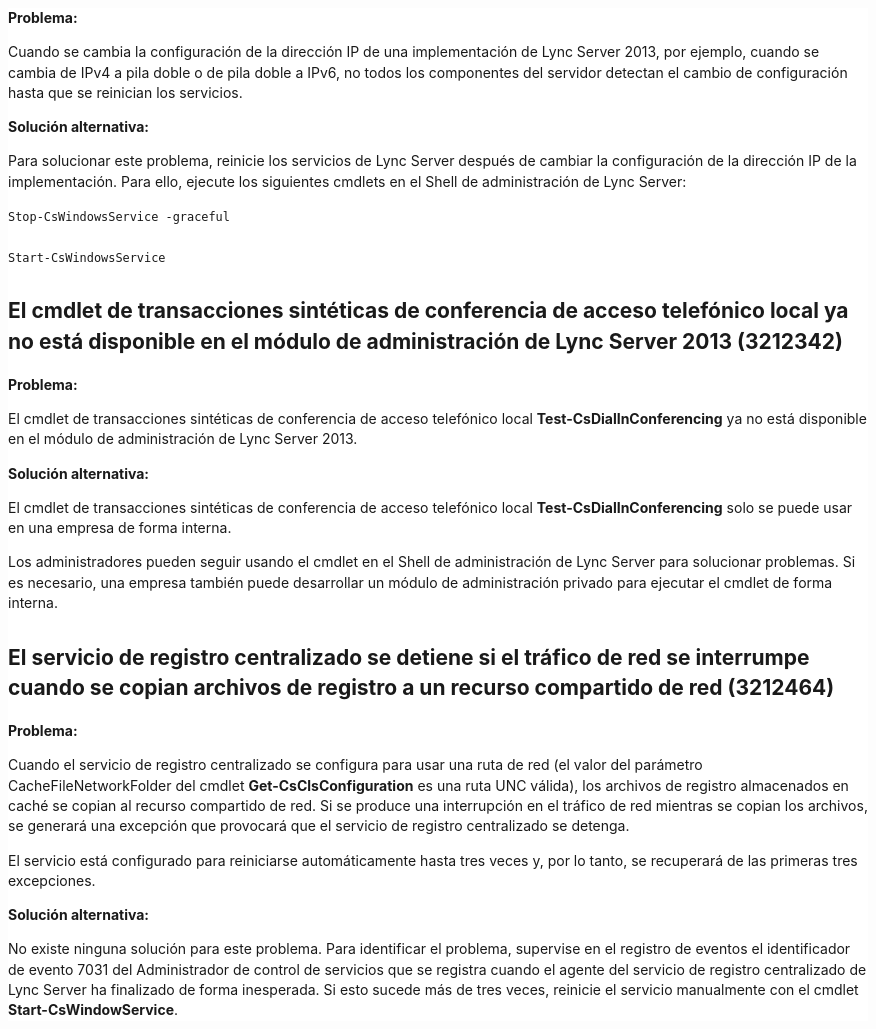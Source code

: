 **Problema:**

Cuando se cambia la configuración de la dirección IP de una implementación de Lync Server 2013, por ejemplo, cuando se cambia de IPv4 a pila doble o de pila doble a IPv6, no todos los componentes del servidor detectan el cambio de configuración hasta que se reinician los servicios.

**Solución alternativa:**

Para solucionar este problema, reinicie los servicios de Lync Server después de cambiar la configuración de la dirección IP de la implementación. Para ello, ejecute los siguientes cmdlets en el Shell de administración de Lync Server:

    Stop-CsWindowsService -graceful

    Start-CsWindowsService

## El cmdlet de transacciones sintéticas de conferencia de acceso telefónico local ya no está disponible en el módulo de administración de Lync Server 2013 (3212342)

**Problema:**

El cmdlet de transacciones sintéticas de conferencia de acceso telefónico local **Test-CsDialInConferencing** ya no está disponible en el módulo de administración de Lync Server 2013.

**Solución alternativa:**

El cmdlet de transacciones sintéticas de conferencia de acceso telefónico local **Test-CsDialInConferencing** solo se puede usar en una empresa de forma interna.

Los administradores pueden seguir usando el cmdlet en el Shell de administración de Lync Server para solucionar problemas. Si es necesario, una empresa también puede desarrollar un módulo de administración privado para ejecutar el cmdlet de forma interna.

## El servicio de registro centralizado se detiene si el tráfico de red se interrumpe cuando se copian archivos de registro a un recurso compartido de red (3212464)

**Problema:**

Cuando el servicio de registro centralizado se configura para usar una ruta de red (el valor del parámetro CacheFileNetworkFolder del cmdlet **Get-CsClsConfiguration** es una ruta UNC válida), los archivos de registro almacenados en caché se copian al recurso compartido de red. Si se produce una interrupción en el tráfico de red mientras se copian los archivos, se generará una excepción que provocará que el servicio de registro centralizado se detenga.

El servicio está configurado para reiniciarse automáticamente hasta tres veces y, por lo tanto, se recuperará de las primeras tres excepciones.

**Solución alternativa:**

No existe ninguna solución para este problema. Para identificar el problema, supervise en el registro de eventos el identificador de evento 7031 del Administrador de control de servicios que se registra cuando el agente del servicio de registro centralizado de Lync Server ha finalizado de forma inesperada. Si esto sucede más de tres veces, reinicie el servicio manualmente con el cmdlet **Start-CsWindowService**.
